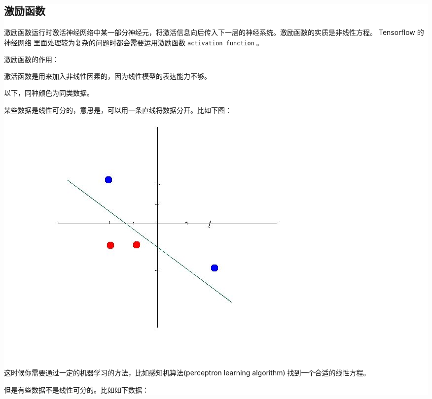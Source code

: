 ## 激励函数

激励函数运行时激活神经网络中某一部分神经元，将激活信息向后传入下一层的神经系统。激励函数的实质是非线性方程。 Tensorflow 的神经网络 里面处理较为复杂的问题时都会需要运用激励函数 `activation function` 。



激励函数的作用：

激活函数是用来加入非线性因素的，因为线性模型的表达能力不够。

以下，同种颜色为同类数据。

某些数据是线性可分的，意思是，可以用一条直线将数据分开。比如下图：

![img](assets/afdef2420ca2bb8d5972f33d6d433e9d_hd.jpg)





这时候你需要通过一定的机器学习的方法，比如感知机算法(perceptron learning algorithm) 找到一个合适的线性方程。

但是有些数据不是线性可分的。比如如下数据：
